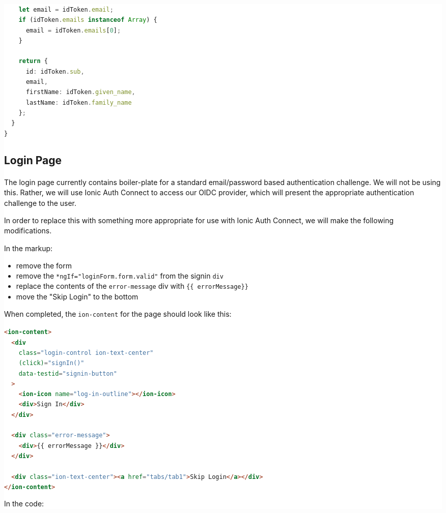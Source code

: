 ```TypeScript
    let email = idToken.email;
    if (idToken.emails instanceof Array) {
      email = idToken.emails[0];
    }

    return {
      id: idToken.sub,
      email,
      firstName: idToken.given_name,
      lastName: idToken.family_name
    };
  }
}
```

## Login Page

The login page currently contains boiler-plate for a standard email/password based authentication challenge. We will not be using this. Rather, we will use Ionic Auth Connect to access our OIDC provider, which will present the appropriate authentication challenge to the user.

In order to replace this with something more appropriate for use with Ionic Auth Connect, we will make the following modifications.

In the markup:

- remove the form
- remove the `*ngIf="loginForm.form.valid"` from the signin `div`
- replace the contents of the `error-message` div with `{{ errorMessage}}`
- move the "Skip Login" to the bottom

When completed, the `ion-content` for the page should look like this:

```HTML
<ion-content>
  <div
    class="login-control ion-text-center"
    (click)="signIn()"
    data-testid="signin-button"
  >
    <ion-icon name="log-in-outline"></ion-icon>
    <div>Sign In</div>
  </div>

  <div class="error-message">
    <div>{{ errorMessage }}</div>
  </div>

  <div class="ion-text-center"><a href="tabs/tab1">Skip Login</a></div>
</ion-content>
```

In the code:
